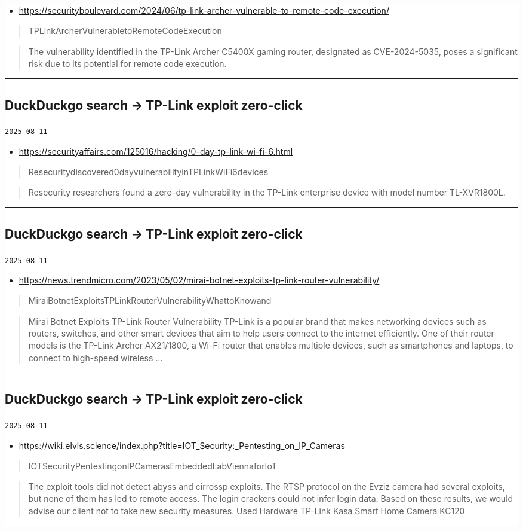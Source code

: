 * https://securityboulevard.com/2024/06/tp-link-archer-vulnerable-to-remote-code-execution/

<blockquote>
 TPLinkArcherVulnerabletoRemoteCodeExecution
</blockquote>
<blockquote>
The vulnerability identified in the TP-Link Archer C5400X gaming router, designated as CVE-2024-5035, poses a significant risk due to its potential for remote code execution.
</blockquote>

---

## DuckDuckgo search -> TP-Link exploit zero-click
`2025-08-11`

* https://securityaffairs.com/125016/hacking/0-day-tp-link-wi-fi-6.html

<blockquote>
 Resecuritydiscovered0dayvulnerabilityinTPLinkWiFi6devices
</blockquote>
<blockquote>
Resecurity researchers found a zero-day vulnerability in the TP-Link enterprise device with model number TL-XVR1800L.
</blockquote>

---

## DuckDuckgo search -> TP-Link exploit zero-click
`2025-08-11`

* https://news.trendmicro.com/2023/05/02/mirai-botnet-exploits-tp-link-router-vulnerability/

<blockquote>
 MiraiBotnetExploitsTPLinkRouterVulnerabilityWhattoKnowand
</blockquote>
<blockquote>
Mirai Botnet Exploits TP-Link Router Vulnerability TP-Link is a popular brand that makes networking devices such as routers, switches, and other smart devices that aim to help users connect to the internet efficiently. One of their router models is the TP-Link Archer AX21/1800, a Wi-Fi router that enables multiple devices, such as smartphones and laptops, to connect to high-speed wireless ...
</blockquote>

---

## DuckDuckgo search -> TP-Link exploit zero-click
`2025-08-11`

* https://wiki.elvis.science/index.php?title=IOT_Security:_Pentesting_on_IP_Cameras

<blockquote>
 IOTSecurityPentestingonIPCamerasEmbeddedLabViennaforIoT
</blockquote>
<blockquote>
The exploit tools did not detect abyss and cirrossp exploits. The RTSP protocol on the Evziz camera had several exploits, but none of them has led to remote access. The login crackers could not infer login data. Based on these results, we would advise our client not to take new security measures. Used Hardware TP-Link Kasa Smart Home Camera KC120
</blockquote>

---